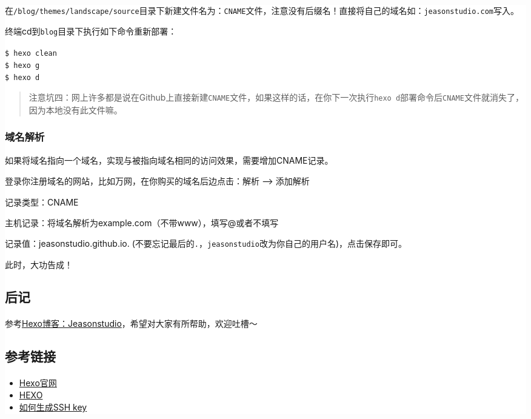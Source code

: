 在`/blog/themes/landscape/source`目录下新建文件名为：`CNAME`文件，注意没有后缀名！直接将自己的域名如：`jeasonstudio.com`写入。

终端cd到`blog`目录下执行如下命令重新部署：

```bash
$ hexo clean
$ hexo g
$ hexo d
```

> 注意坑四：网上许多都是说在Github上直接新建`CNAME`文件，如果这样的话，在你下一次执行`hexo d`部署命令后`CNAME`文件就消失了，因为本地没有此文件嘛。

### 域名解析 

如果将域名指向一个域名，实现与被指向域名相同的访问效果，需要增加CNAME记录。

登录你注册域名的网站，比如万网，在你购买的域名后边点击：解析 --> 添加解析

记录类型：CNAME

主机记录：将域名解析为example.com（不带www），填写@或者不填写

记录值：jeasonstudio.github.io.	(不要忘记最后的`.`，`jeasonstudio`改为你自己的用户名)，点击保存即可。

此时，大功告成！


## 后记

参考[Hexo博客：Jeasonstudio](http://jeasonstudio.github.io)，希望对大家有所帮助，欢迎吐槽～

## 参考链接

* [Hexo官网](https://hexo.io/docs)
* [HEXO](http://leopardpan.github.io/2015/08/12/hexo/)
* [如何生成SSH key](http://www.jianshu.com/p/31cbbbc5f9fa/)

